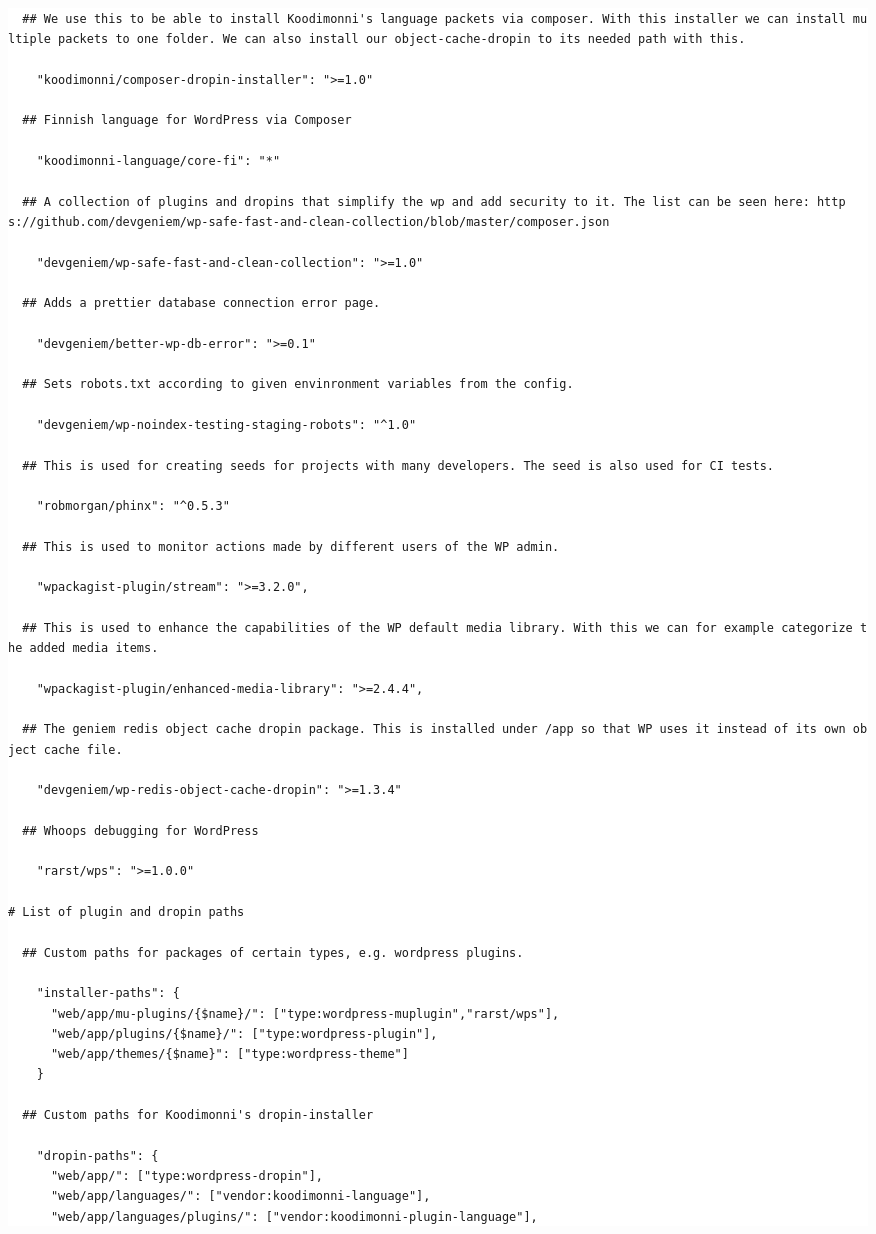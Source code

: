 ```
  ## We use this to be able to install Koodimonni's language packets via composer. With this installer we can install multiple packets to one folder. We can also install our object-cache-dropin to its needed path with this.

    "koodimonni/composer-dropin-installer": ">=1.0"

  ## Finnish language for WordPress via Composer

    "koodimonni-language/core-fi": "*"

  ## A collection of plugins and dropins that simplify the wp and add security to it. The list can be seen here: https://github.com/devgeniem/wp-safe-fast-and-clean-collection/blob/master/composer.json

    "devgeniem/wp-safe-fast-and-clean-collection": ">=1.0"

  ## Adds a prettier database connection error page.

    "devgeniem/better-wp-db-error": ">=0.1"

  ## Sets robots.txt according to given envinronment variables from the config.

    "devgeniem/wp-noindex-testing-staging-robots": "^1.0"

  ## This is used for creating seeds for projects with many developers. The seed is also used for CI tests.

    "robmorgan/phinx": "^0.5.3"

  ## This is used to monitor actions made by different users of the WP admin.

    "wpackagist-plugin/stream": ">=3.2.0",

  ## This is used to enhance the capabilities of the WP default media library. With this we can for example categorize the added media items.

    "wpackagist-plugin/enhanced-media-library": ">=2.4.4",

  ## The geniem redis object cache dropin package. This is installed under /app so that WP uses it instead of its own object cache file.

    "devgeniem/wp-redis-object-cache-dropin": ">=1.3.4"

  ## Whoops debugging for WordPress

    "rarst/wps": ">=1.0.0"

# List of plugin and dropin paths

  ## Custom paths for packages of certain types, e.g. wordpress plugins.

    "installer-paths": {
      "web/app/mu-plugins/{$name}/": ["type:wordpress-muplugin","rarst/wps"],
      "web/app/plugins/{$name}/": ["type:wordpress-plugin"],
      "web/app/themes/{$name}": ["type:wordpress-theme"]
    }

  ## Custom paths for Koodimonni's dropin-installer

    "dropin-paths": {
      "web/app/": ["type:wordpress-dropin"],
      "web/app/languages/": ["vendor:koodimonni-language"],
      "web/app/languages/plugins/": ["vendor:koodimonni-plugin-language"],
```